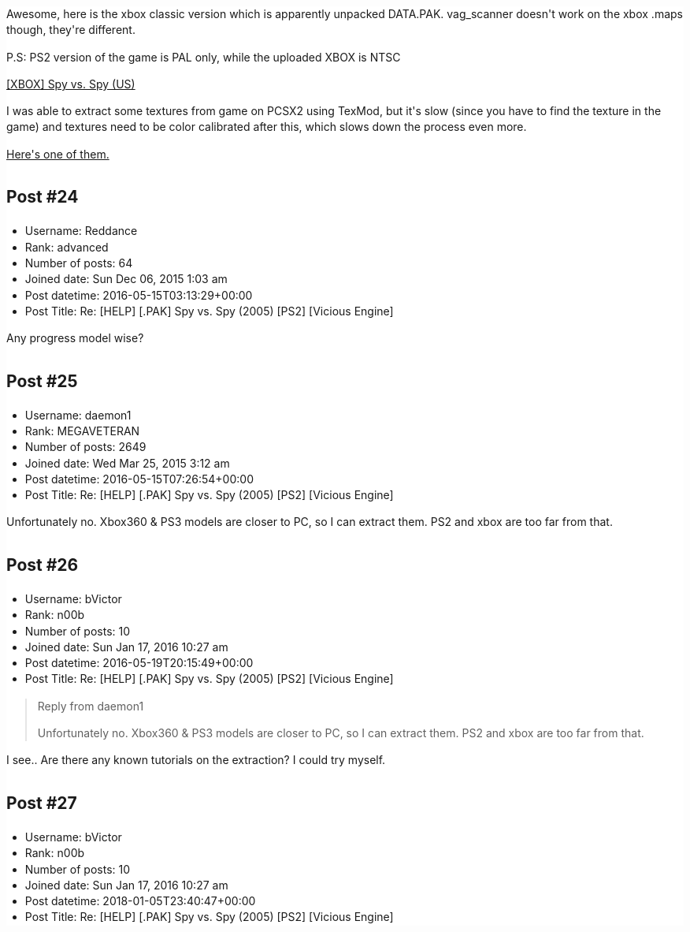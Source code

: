 Awesome, here is the xbox classic version which is apparently unpacked DATA.PAK. vag_scanner doesn't work on the xbox .maps though, they're different.

P.S: PS2 version of the game is PAL only, while the uploaded XBOX is NTSC

[[XBOX] Spy vs. Spy (US)](https://drive.google.com/file/d/0B7neX86ybFxfY3ZuMW9COHJkdXc/view?usp=sharing)

I was able to extract some textures from game on PCSX2 using TexMod, but it's slow (since you have to find the texture in the game) and textures need to be color calibrated after this, which slows down the process even more.

[Here's one of them.](https://drive.google.com/file/d/0B7neX86ybFxfd3BYd3BMQkdRS1U/view?usp=sharing)
## Post #24
- Username: Reddance
- Rank: advanced
- Number of posts: 64
- Joined date: Sun Dec 06, 2015 1:03 am
- Post datetime: 2016-05-15T03:13:29+00:00
- Post Title: Re: [HELP] [.PAK] Spy vs. Spy (2005) [PS2] [Vicious Engine]

Any progress model wise?
## Post #25
- Username: daemon1
- Rank: MEGAVETERAN
- Number of posts: 2649
- Joined date: Wed Mar 25, 2015 3:12 am
- Post datetime: 2016-05-15T07:26:54+00:00
- Post Title: Re: [HELP] [.PAK] Spy vs. Spy (2005) [PS2] [Vicious Engine]

Unfortunately no. Xbox360 & PS3 models are closer to PC, so I can extract them. PS2 and xbox are too far from that.
## Post #26
- Username: bVictor
- Rank: n00b
- Number of posts: 10
- Joined date: Sun Jan 17, 2016 10:27 am
- Post datetime: 2016-05-19T20:15:49+00:00
- Post Title: Re: [HELP] [.PAK] Spy vs. Spy (2005) [PS2] [Vicious Engine]

> Reply from daemon1
>
> Unfortunately no. Xbox360 & PS3 models are closer to PC, so I can extract them. PS2 and xbox are too far from that.

I see.. Are there any known tutorials on the extraction? I could try myself.
## Post #27
- Username: bVictor
- Rank: n00b
- Number of posts: 10
- Joined date: Sun Jan 17, 2016 10:27 am
- Post datetime: 2018-01-05T23:40:47+00:00
- Post Title: Re: [HELP] [.PAK] Spy vs. Spy (2005) [PS2] [Vicious Engine]
